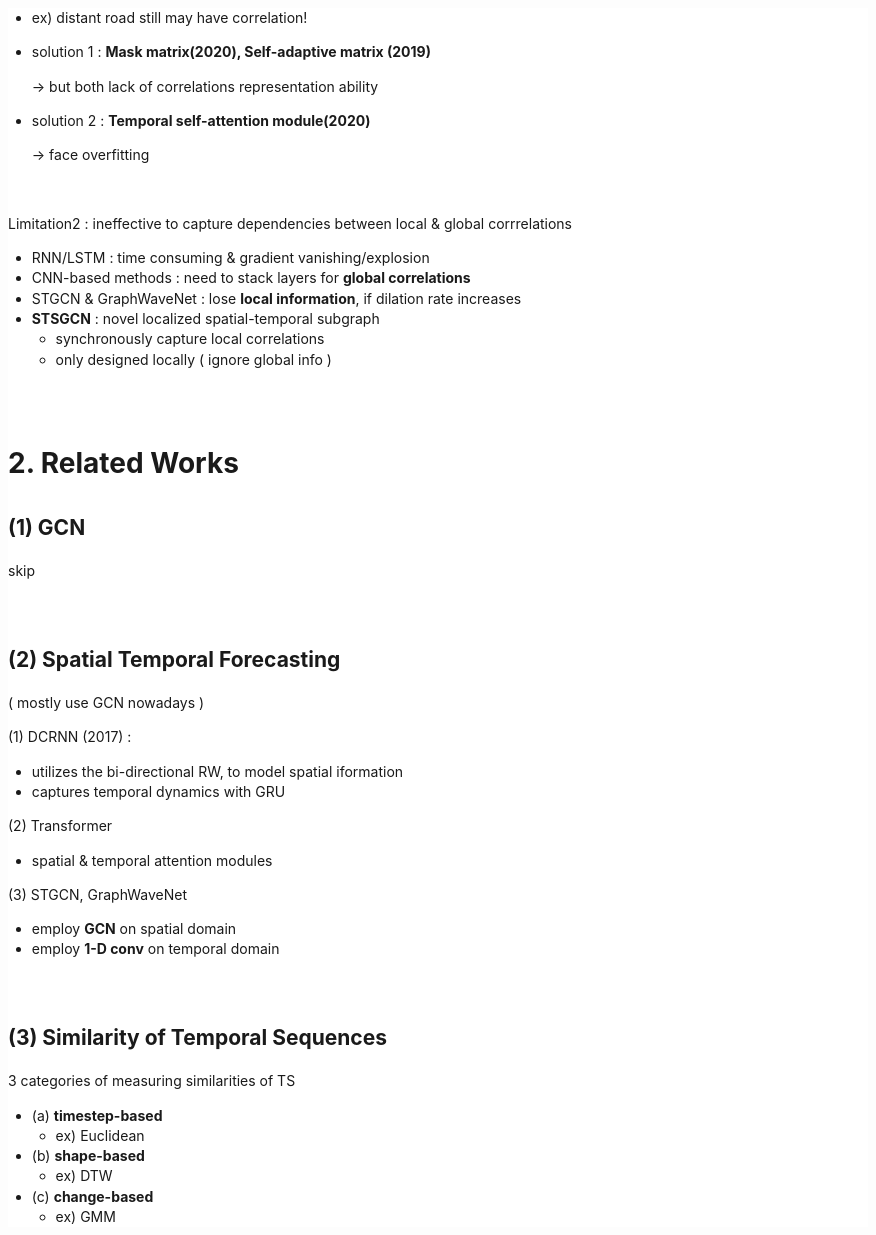 - ex) distant road still may have correlation!

- solution 1 : **Mask matrix(2020), Self-adaptive matrix (2019)**

  $\rightarrow$ but both lack of correlations representation ability

- solution 2 : **Temporal self-attention module(2020)**

  $\rightarrow$ face overfitting

<br>

Limitation2 : ineffective to capture dependencies between local & global corrrelations

- RNN/LSTM : time consuming & gradient vanishing/explosion
- CNN-based methods : need to stack layers for **global correlations**
- STGCN & GraphWaveNet : lose **local information**, if dilation rate increases
- **STSGCN** : novel localized spatial-temporal subgraph
  - synchronously capture local correlations
  - only designed locally ( ignore global info )

<br>

# 2. Related Works

## (1) GCN

skip

<br>

## (2) Spatial Temporal Forecasting

( mostly use GCN nowadays )

(1) DCRNN (2017) : 

- utilizes the bi-directional RW, to model spatial iformation
- captures temporal dynamics with GRU

(2) Transformer

- spatial & temporal attention modules

(3) STGCN, GraphWaveNet

- employ **GCN** on spatial domain
- employ **1-D conv** on temporal domain

<br>

## (3) Similarity of Temporal Sequences

3 categories of measuring similarities of TS

- (a) **timestep-based**
  - ex) Euclidean
- (b) **shape-based**
  - ex) DTW
- (c) **change-based**
  - ex) GMM
